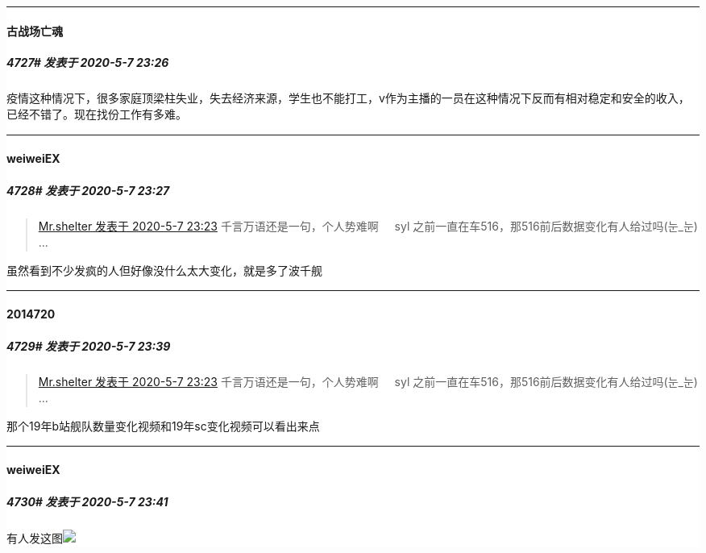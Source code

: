 

-----

####  古战场亡魂  
##### 4727#       发表于 2020-5-7 23:26




疫情这种情况下，很多家庭顶梁柱失业，失去经济来源，学生也不能打工，v作为主播的一员在这种情况下反而有相对稳定和安全的收入，已经不错了。现在找份工作有多难。







-----

####  weiweiEX  
##### 4728#       发表于 2020-5-7 23:27



<blockquote><a href="httphttps://bbs.saraba1st.com/2b/forum.php?mod=redirect&amp;goto=findpost&amp;pid=47338102&amp;ptid=1929631" target="_blank">Mr.shelter 发表于 2020-5-7 23:23</a>
千言万语还是一句，个人势难啊     syl 之前一直在车516，那516前后数据变化有人给过吗(눈_눈) ...</blockquote>
虽然看到不少发疯的人但好像没什么太大变化，就是多了波千舰







-----

####  2014720  
##### 4729#       发表于 2020-5-7 23:39



<blockquote><a href="httphttps://bbs.saraba1st.com/2b/forum.php?mod=redirect&amp;goto=findpost&amp;pid=47338102&amp;ptid=1929631" target="_blank">Mr.shelter 发表于 2020-5-7 23:23</a>
千言万语还是一句，个人势难啊     syl 之前一直在车516，那516前后数据变化有人给过吗(눈_눈) ...</blockquote>
那个19年b站舰队数量变化视频和19年sc变化视频可以看出来点







-----

####  weiweiEX  
##### 4730#       发表于 2020-5-7 23:41




有人发这图<img src="https://static.saraba1st.com/image/smiley/face2017/068.png" referrerpolicy="no-referrer">



